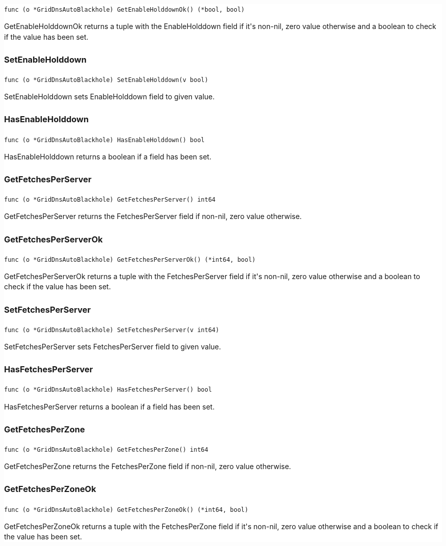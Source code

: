 `func (o *GridDnsAutoBlackhole) GetEnableHolddownOk() (*bool, bool)`

GetEnableHolddownOk returns a tuple with the EnableHolddown field if it's non-nil, zero value otherwise
and a boolean to check if the value has been set.

### SetEnableHolddown

`func (o *GridDnsAutoBlackhole) SetEnableHolddown(v bool)`

SetEnableHolddown sets EnableHolddown field to given value.

### HasEnableHolddown

`func (o *GridDnsAutoBlackhole) HasEnableHolddown() bool`

HasEnableHolddown returns a boolean if a field has been set.

### GetFetchesPerServer

`func (o *GridDnsAutoBlackhole) GetFetchesPerServer() int64`

GetFetchesPerServer returns the FetchesPerServer field if non-nil, zero value otherwise.

### GetFetchesPerServerOk

`func (o *GridDnsAutoBlackhole) GetFetchesPerServerOk() (*int64, bool)`

GetFetchesPerServerOk returns a tuple with the FetchesPerServer field if it's non-nil, zero value otherwise
and a boolean to check if the value has been set.

### SetFetchesPerServer

`func (o *GridDnsAutoBlackhole) SetFetchesPerServer(v int64)`

SetFetchesPerServer sets FetchesPerServer field to given value.

### HasFetchesPerServer

`func (o *GridDnsAutoBlackhole) HasFetchesPerServer() bool`

HasFetchesPerServer returns a boolean if a field has been set.

### GetFetchesPerZone

`func (o *GridDnsAutoBlackhole) GetFetchesPerZone() int64`

GetFetchesPerZone returns the FetchesPerZone field if non-nil, zero value otherwise.

### GetFetchesPerZoneOk

`func (o *GridDnsAutoBlackhole) GetFetchesPerZoneOk() (*int64, bool)`

GetFetchesPerZoneOk returns a tuple with the FetchesPerZone field if it's non-nil, zero value otherwise
and a boolean to check if the value has been set.
